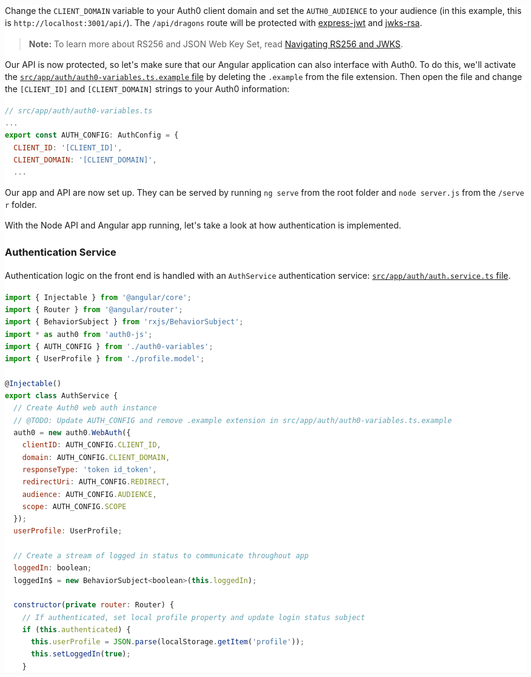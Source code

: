 Change the `CLIENT_DOMAIN` variable to your Auth0 client domain and set the `AUTH0_AUDIENCE` to your audience (in this example, this is `http://localhost:3001/api/`). The `/api/dragons` route will be protected with [express-jwt](https://github.com/auth0/express-jwt) and [jwks-rsa](https://github.com/auth0/node-jwks-rsa).

> **Note:** To learn more about RS256 and JSON Web Key Set, read [Navigating RS256 and JWKS](https://auth0.com/blog/navigating-rs256-and-jwks/).

Our API is now protected, so let's make sure that our Angular application can also interface with Auth0. To do this, we'll activate the [`src/app/auth/auth0-variables.ts.example` file](https://github.com/auth0-blog/angular-auth0-aside/blob/master/src/app/auth/auth0-variables.ts.example) by deleting the `.example` from the file extension. Then open the file and change the `[CLIENT_ID]` and `[CLIENT_DOMAIN]` strings to your Auth0 information:

```js
// src/app/auth/auth0-variables.ts
...
export const AUTH_CONFIG: AuthConfig = {
  CLIENT_ID: '[CLIENT_ID]',
  CLIENT_DOMAIN: '[CLIENT_DOMAIN]',
  ...
```

Our app and API are now set up. They can be served by running `ng serve` from the root folder and `node server.js` from the `/server` folder.

With the Node API and Angular app running, let's take a look at how authentication is implemented.

### Authentication Service

Authentication logic on the front end is handled with an `AuthService` authentication service: [`src/app/auth/auth.service.ts` file](https://github.com/auth0-blog/angular-auth0-aside/blob/master/src/app/auth/auth.service.ts).

```js
import { Injectable } from '@angular/core';
import { Router } from '@angular/router';
import { BehaviorSubject } from 'rxjs/BehaviorSubject';
import * as auth0 from 'auth0-js';
import { AUTH_CONFIG } from './auth0-variables';
import { UserProfile } from './profile.model';

@Injectable()
export class AuthService {
  // Create Auth0 web auth instance
  // @TODO: Update AUTH_CONFIG and remove .example extension in src/app/auth/auth0-variables.ts.example
  auth0 = new auth0.WebAuth({
    clientID: AUTH_CONFIG.CLIENT_ID,
    domain: AUTH_CONFIG.CLIENT_DOMAIN,
    responseType: 'token id_token',
    redirectUri: AUTH_CONFIG.REDIRECT,
    audience: AUTH_CONFIG.AUDIENCE,
    scope: AUTH_CONFIG.SCOPE
  });
  userProfile: UserProfile;

  // Create a stream of logged in status to communicate throughout app
  loggedIn: boolean;
  loggedIn$ = new BehaviorSubject<boolean>(this.loggedIn);

  constructor(private router: Router) {
    // If authenticated, set local profile property and update login status subject
    if (this.authenticated) {
      this.userProfile = JSON.parse(localStorage.getItem('profile'));
      this.setLoggedIn(true);
    }
```